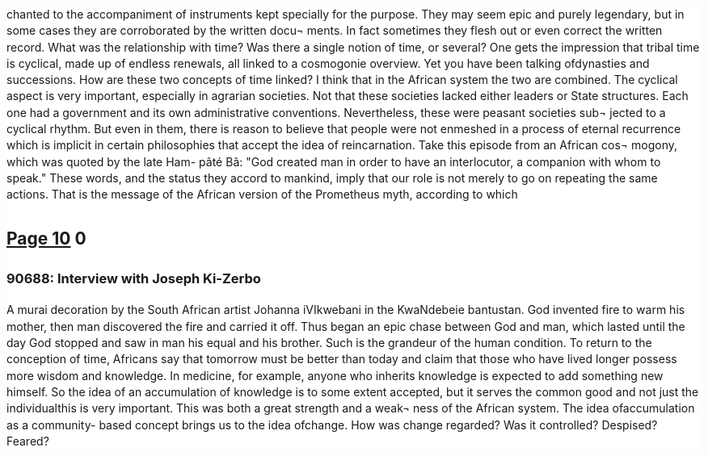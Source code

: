 chanted to the accompaniment of instruments
kept specially for the purpose. They may seem
epic and purely legendary, but in some cases
they are corroborated by the written docu¬
ments. In fact sometimes they flesh out or
even correct the written record.
What was the relationship with time? Was
there a single notion of time, or several? One
gets the impression that tribal time is cyclical,
made up of endless renewals, all linked to a
cosmogonie overview. Yet you have been
talking ofdynasties and successions. How are
these two concepts of time linked?
I think that in the African system the two
are combined. The cyclical aspect is very
important, especially in agrarian societies. Not
that these societies lacked either leaders or
State structures. Each one had a government
and its own administrative conventions.
Nevertheless, these were peasant societies sub¬
jected to a cyclical rhythm. But even in them,
there is reason to believe that people were not
enmeshed in a process of eternal recurrence
which is implicit in certain philosophies that
accept the idea of reincarnation.
Take this episode from an African cos¬
mogony, which was quoted by the late Ham-
pâté Bâ: "God created man in order to have
an interlocutor, a companion with whom to
speak." These words, and the status they
accord to mankind, imply that our role is not
merely to go on repeating the same actions.
That is the message of the African version of
the Prometheus myth, according to which
## [Page 10](https://demo.humlab.umu.se/courier/090699engo.pdf#page=10) 0
### 90688: Interview with Joseph Ki-Zerbo
A murai decoration by
the South African artist Johanna iVIkwebani
in the KwaNdebeie bantustan.
God invented fire to warm his mother, then
man discovered the fire and carried it off. Thus
began an epic chase between God and man,
which lasted until the day God stopped and
saw in man his equal and his brother. Such
is the grandeur of the human condition.
To return to the conception of time,
Africans say that tomorrow must be better
than today and claim that those who have
lived longer possess more wisdom and
knowledge. In medicine, for example, anyone
who inherits knowledge is expected to add
something new himself. So the idea of an
accumulation of knowledge is to some extent
accepted, but it serves the common good and
not just the individualthis is very important.
This was both a great strength and a weak¬
ness of the African system.
The idea ofaccumulation as a community-
based concept brings us to the idea ofchange.
How was change regarded? Was it controlled?
Despised? Feared?